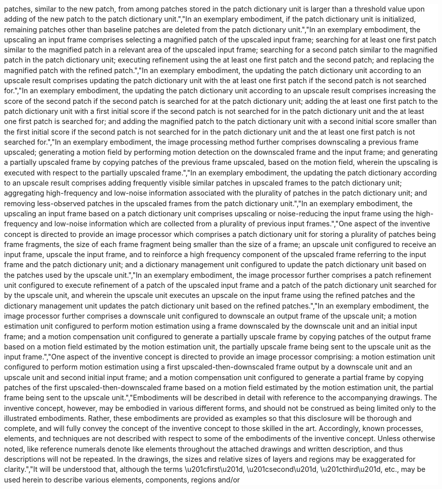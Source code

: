 patches, similar to the new patch, from among patches stored in the patch dictionary unit is larger than a threshold value upon adding of the new patch to the patch dictionary unit.","In an exemplary embodiment, if the patch dictionary unit is initialized, remaining patches other than baseline patches are deleted from the patch dictionary unit.","In an exemplary embodiment, the upscaling an input frame comprises selecting a magnified patch of the upscaled input frame; searching for at least one first patch similar to the magnified patch in a relevant area of the upscaled input frame; searching for a second patch similar to the magnified patch in the patch dictionary unit; executing refinement using the at least one first patch and the second patch; and replacing the magnified patch with the refined patch.","In an exemplary embodiment, the updating the patch dictionary unit according to an upscale result comprises updating the patch dictionary unit with the at least one first patch if the second patch is not searched for.","In an exemplary embodiment, the updating the patch dictionary unit according to an upscale result comprises increasing the score of the second patch if the second patch is searched for at the patch dictionary unit; adding the at least one first patch to the patch dictionary unit with a first initial score if the second patch is not searched for in the patch dictionary unit and the at least one first patch is searched for; and adding the magnified patch to the patch dictionary unit with a second initial score smaller than the first initial score if the second patch is not searched for in the patch dictionary unit and the at least one first patch is not searched for.","In an exemplary embodiment, the image processing method further comprises downscaling a previous frame upscaled; generating a motion field by performing motion detection on the downscaled frame and the input frame; and generating a partially upscaled frame by copying patches of the previous frame upscaled, based on the motion field, wherein the upscaling is executed with respect to the partially upscaled frame.","In an exemplary embodiment, the updating the patch dictionary according to an upscale result comprises adding frequently visible similar patches in upscaled frames to the patch dictionary unit; aggregating high-frequency and low-noise information associated with the plurality of patches in the patch dictionary unit; and removing less-observed patches in the upscaled frames from the patch dictionary unit.","In an exemplary embodiment, the upscaling an input frame based on a patch dictionary unit comprises upscaling or noise-reducing the input frame using the high-frequency and low-noise information which are collected from a plurality of previous input frames.","One aspect of the inventive concept is directed to provide an image processor which comprises a patch dictionary unit for storing a plurality of patches being frame fragments, the size of each frame fragment being smaller than the size of a frame; an upscale unit configured to receive an input frame, upscale the input frame, and to reinforce a high frequency component of the upscaled frame referring to the input frame and the patch dictionary unit; and a dictionary management unit configured to update the patch dictionary unit based on the patches used by the upscale unit.","In an exemplary embodiment, the image processor further comprises a patch refinement unit configured to execute refinement of a patch of the upscaled input frame and a patch of the patch dictionary unit searched for by the upscale unit, and wherein the upscale unit executes an upscale on the input frame using the refined patches and the dictionary management unit updates the patch dictionary unit based on the refined patches.","In an exemplary embodiment, the image processor further comprises a downscale unit configured to downscale an output frame of the upscale unit; a motion estimation unit configured to perform motion estimation using a frame downscaled by the downscale unit and an initial input frame; and a motion compensation unit configured to generate a partially upscale frame by copying patches of the output frame based on a motion field estimated by the motion estimation unit, the partially upscale frame being sent to the upscale unit as the input frame.","One aspect of the inventive concept is directed to provide an image processor comprising: a motion estimation unit configured to perform motion estimation using a first upscaled-then-downscaled frame output by a downscale unit and an upscale unit and second initial input frame; and a motion compensation unit configured to generate a partial frame by copying patches of the first upscaled-then-downscaled frame based on a motion field estimated by the motion estimation unit, the partial frame being sent to the upscale unit.","Embodiments will be described in detail with reference to the accompanying drawings. The inventive concept, however, may be embodied in various different forms, and should not be construed as being limited only to the illustrated embodiments. Rather, these embodiments are provided as examples so that this disclosure will be thorough and complete, and will fully convey the concept of the inventive concept to those skilled in the art. Accordingly, known processes, elements, and techniques are not described with respect to some of the embodiments of the inventive concept. Unless otherwise noted, like reference numerals denote like elements throughout the attached drawings and written description, and thus descriptions will not be repeated. In the drawings, the sizes and relative sizes of layers and regions may be exaggerated for clarity.","It will be understood that, although the terms \u201cfirst\u201d, \u201csecond\u201d, \u201cthird\u201d, etc., may be used herein to describe various elements, components, regions and\/or